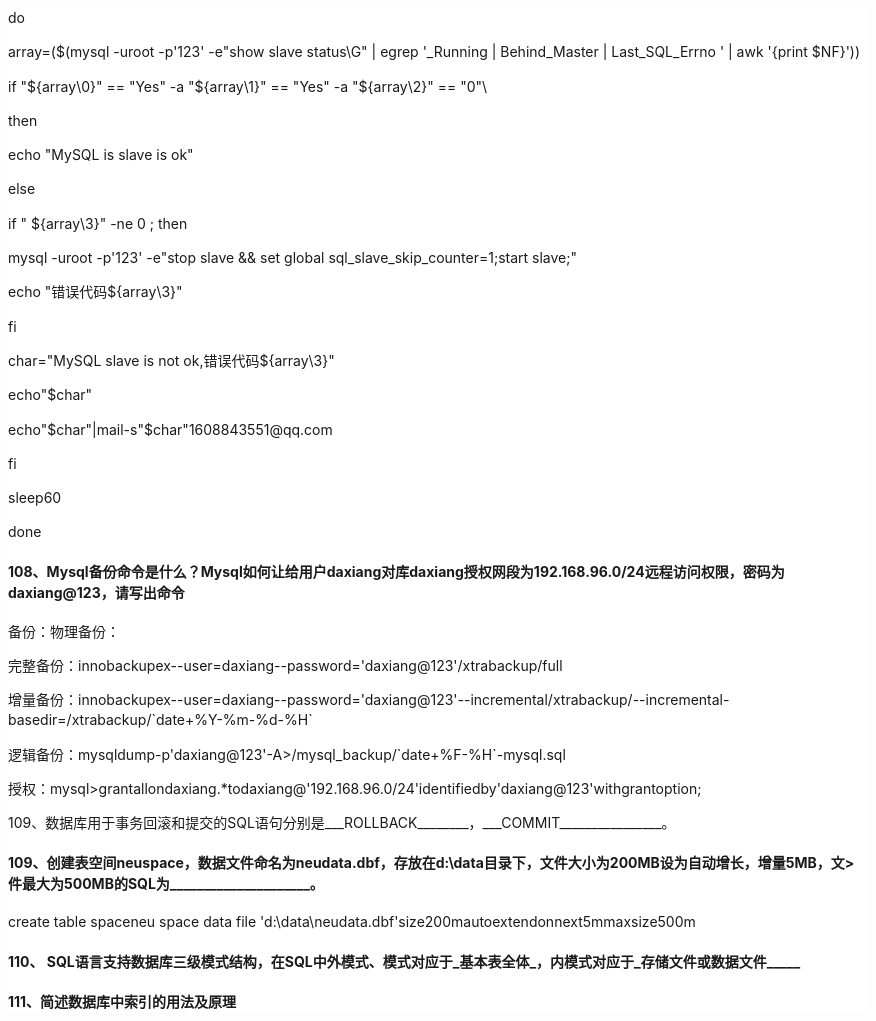 do

array=(\$(mysql -uroot -p\'123\' -e\"show slave status\\G\" \| egrep \'\_Running \| Behind\_Master \| Last\_SQL\_Errno \' \| awk \'{print \$NF}\'))

if \"\${array\0\}\" == \"Yes\" -a \"\${array\1\}\" == \"Yes\" -a \"\${array\2\}\" == \"0\"\

then

echo \"MySQL is slave is ok\"

else

if \" \${array\3\}\" -ne 0 ; then

mysql -uroot -p\'123\' -e\"stop slave && set global sql\_slave\_skip\_counter=1;start slave;\"

echo \"错误代码\${array\3\}\"

fi

char=\"MySQL slave is not ok,错误代码\${array\3\}\"

echo\"\$char\"

echo\"\$char\"\|mail-s\"\$char\"1608843551\@qq.com

fi

sleep60

done

#### 108、Mysql备份命令是什么？Mysql如何让给用户daxiang对库daxiang授权网段为192.168.96.0/24远程访问权限，密码为daxiang\@123，请写出命令

备份：物理备份：

完整备份：innobackupex\--user=daxiang\--password=\'daxiang\@123\'/xtrabackup/full

增量备份：innobackupex\--user=daxiang\--password=\'daxiang\@123\'\--incremental/xtrabackup/\--incremental-basedir=/xtrabackup/\`date+%Y-%m-%d-%H\`

逻辑备份：mysqldump-p\'daxiang\@123\'-A\>/mysql\_backup/\`date+%F-%H\`-mysql.sql

授权：mysql\>grantallondaxiang.\*todaxiang@\'192.168.96.0/24\'identifiedby\'daxiang\@123\'withgrantoption;

109、数据库用于事务回滚和提交的SQL语句分别是\_\_\_ROLLBACK\_\_\_\_\_\_\_\_，\_\_\_COMMIT\_\_\_\_\_\_\_\_\_\_\_\_\_\_\_\_。

#### 109、创建表空间neuspace，数据文件命名为neudata.dbf，存放在d:\\data目录下，文件大小为200MB设为自动增长，增量5MB，文\>件最大为500MB的SQL为\_\_\_\_\_\_\_\_\_\_\_\_\_\_\_\_\_\_\_\_\_。

create table spaceneu space data file 'd:\\data\\neudata.dbf'size200mautoextendonnext5mmaxsize500m

#### 110、 SQL语言支持数据库三级模式结构，在SQL中外模式、模式对应于\_基本表全体\_，内模式对应于\_存储文件或数据文件\_\_\_\_\_

#### 111、简述数据库中索引的用法及原理

